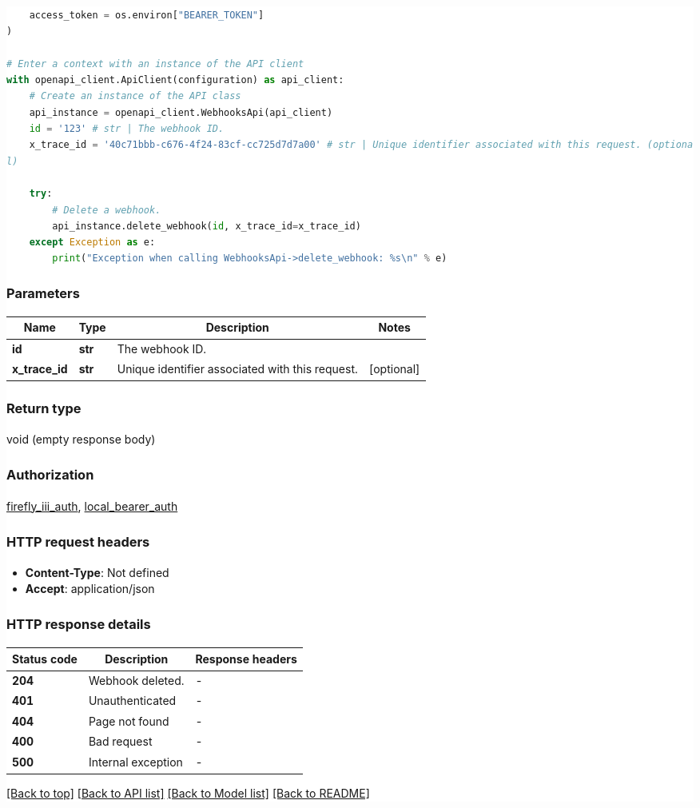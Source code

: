 ```python
    access_token = os.environ["BEARER_TOKEN"]
)

# Enter a context with an instance of the API client
with openapi_client.ApiClient(configuration) as api_client:
    # Create an instance of the API class
    api_instance = openapi_client.WebhooksApi(api_client)
    id = '123' # str | The webhook ID.
    x_trace_id = '40c71bbb-c676-4f24-83cf-cc725d7d7a00' # str | Unique identifier associated with this request. (optional)

    try:
        # Delete a webhook.
        api_instance.delete_webhook(id, x_trace_id=x_trace_id)
    except Exception as e:
        print("Exception when calling WebhooksApi->delete_webhook: %s\n" % e)
```



### Parameters


Name | Type | Description  | Notes
------------- | ------------- | ------------- | -------------
 **id** | **str**| The webhook ID. | 
 **x_trace_id** | **str**| Unique identifier associated with this request. | [optional] 

### Return type

void (empty response body)

### Authorization

[firefly_iii_auth](../README.md#firefly_iii_auth), [local_bearer_auth](../README.md#local_bearer_auth)

### HTTP request headers

 - **Content-Type**: Not defined
 - **Accept**: application/json

### HTTP response details

| Status code | Description | Response headers |
|-------------|-------------|------------------|
**204** | Webhook deleted. |  -  |
**401** | Unauthenticated |  -  |
**404** | Page not found |  -  |
**400** | Bad request |  -  |
**500** | Internal exception |  -  |

[[Back to top]](#) [[Back to API list]](../README.md#documentation-for-api-endpoints) [[Back to Model list]](../README.md#documentation-for-models) [[Back to README]](../README.md)
